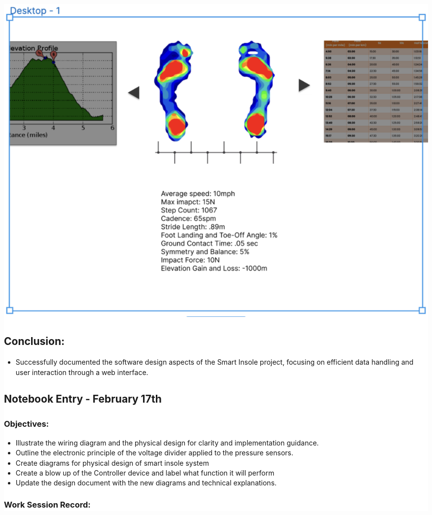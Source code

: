 ![web](2/15/web_interface_prototype.png)

## Conclusion:

- Successfully documented the software design aspects of the Smart Insole project, focusing on efficient data handling and user interaction through a web interface.

## Notebook Entry - February 17th

### Objectives:

- Illustrate the wiring diagram and the physical design for clarity and implementation guidance.
- Outline the electronic principle of the voltage divider applied to the pressure sensors.
- Create diagrams for physical design of smart insole system
- Create a blow up of the Controller device and label what function it will perform
- Update the design document with the new diagrams and technical explanations.

### Work Session Record:
